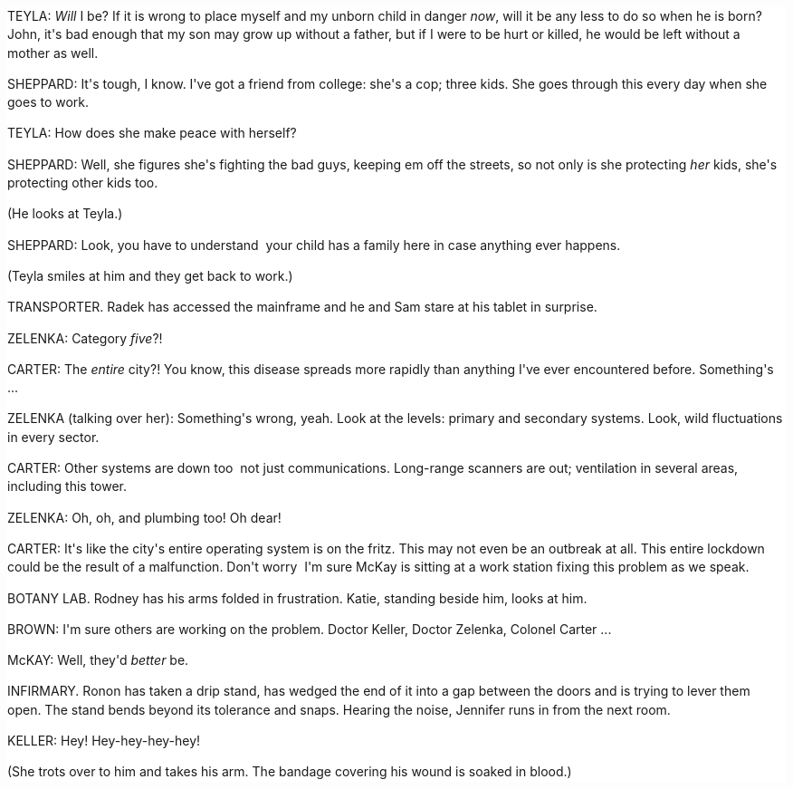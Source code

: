 TEYLA: _Will_ I be? If it is wrong to place myself and my unborn child in
danger _now_, will it be any less to do so when he is born? John, it's bad
enough that my son may grow up without a father, but if I were to be hurt or
killed, he would be left without a mother as well.  
  
SHEPPARD: It's tough, I know. I've got a friend from college: she's a cop;
three kids. She goes through this every day when she goes to work.  
  
TEYLA: How does she make peace with herself?  
  
SHEPPARD: Well, she figures she's fighting the bad guys, keeping em off the
streets, so not only is she protecting _her_ kids, she's protecting other kids
too.  
  
(He looks at Teyla.)  
  
SHEPPARD: Look, you have to understand  your child has a family here in case
anything ever happens.  
  
(Teyla smiles at him and they get back to work.)  
  
  
TRANSPORTER. Radek has accessed the mainframe and he and Sam stare at his
tablet in surprise.  
  
ZELENKA: Category _five_?!  
  
CARTER: The _entire_ city?! You know, this disease spreads more rapidly than
anything I've ever encountered before. Something's ...  
  
ZELENKA (talking over her): Something's wrong, yeah. Look at the levels:
primary and secondary systems. Look, wild fluctuations in every sector.  
  
CARTER: Other systems are down too  not just communications. Long-range
scanners are out; ventilation in several areas, including this tower.  
  
ZELENKA: Oh, oh, and plumbing too! Oh dear!  
  
CARTER: It's like the city's entire operating system is on the fritz. This may
not even be an outbreak at all. This entire lockdown could be the result of a
malfunction. Don't worry  I'm sure McKay is sitting at a work station fixing
this problem as we speak.  
  
  
BOTANY LAB. Rodney has his arms folded in frustration. Katie, standing beside
him, looks at him.  
  
BROWN: I'm sure others are working on the problem. Doctor Keller, Doctor
Zelenka, Colonel Carter ...  
  
McKAY: Well, they'd _better_ be.  
  
  
INFIRMARY. Ronon has taken a drip stand, has wedged the end of it into a gap
between the doors and is trying to lever them open. The stand bends beyond its
tolerance and snaps. Hearing the noise, Jennifer runs in from the next room.  
  
KELLER: Hey! Hey-hey-hey-hey!  
  
(She trots over to him and takes his arm. The bandage covering his wound is
soaked in blood.)  
  